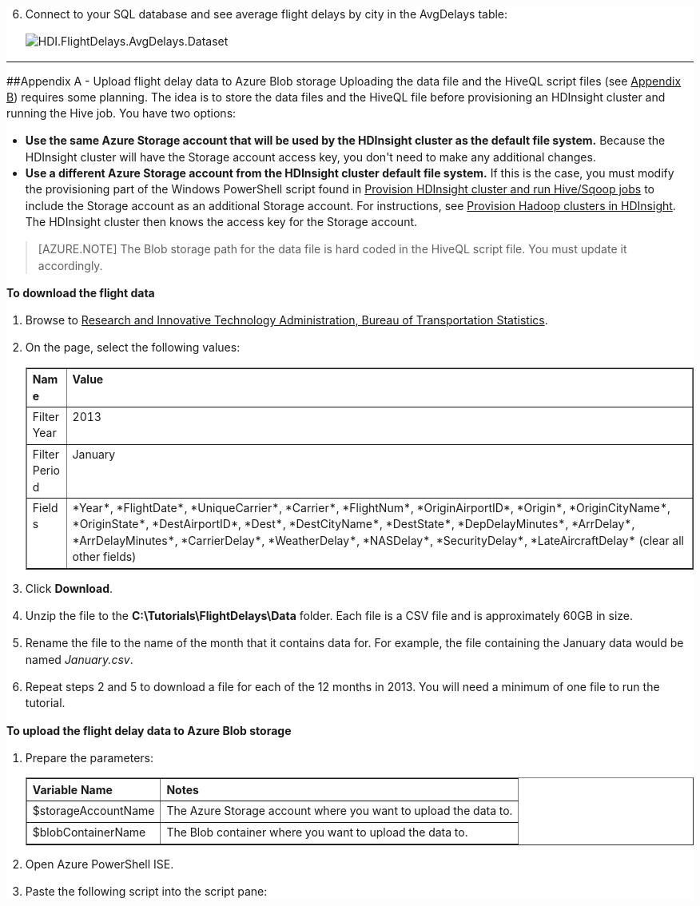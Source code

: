6. Connect to your SQL database and see average flight delays by city in the AvgDelays table:

	![HDI.FlightDelays.AvgDelays.Dataset][image-hdi-flightdelays-avgdelays-dataset]



---
##<a id="appendix-a"></a>Appendix A - Upload flight delay data to Azure Blob storage
Uploading the data file and the HiveQL script files (see [Appendix B](#appendix-b)) requires some planning. The idea is to store the data files and the HiveQL file before provisioning an HDInsight cluster and running the Hive job. You have two options:

- **Use the same Azure Storage account that will be used by the HDInsight cluster as the default file system.** Because the HDInsight cluster will have the Storage account access key, you don't need to make any additional changes.
- **Use a different Azure Storage account from the HDInsight cluster default file system.** If this is the case, you must modify the provisioning part of the Windows PowerShell script found in [Provision HDInsight cluster and run Hive/Sqoop jobs](#runjob) to include the Storage account as an additional Storage account. For instructions, see [Provision Hadoop clusters in HDInsight][hdinsight-provision]. The HDInsight cluster then knows the access key for the Storage account.

>[AZURE.NOTE] The Blob storage path for the data file is hard coded in the HiveQL script file. You must update it accordingly.

**To download the flight data**

1. Browse to [Research and Innovative Technology Administration, Bureau of Transportation Statistics][rita-website].
2. On the page, select the following values:

	<table border="1">
	<tr><th>Name</th><th>Value</th></tr>
	<tr><td>Filter Year</td><td>2013 </td></tr>
	<tr><td>Filter Period</td><td>January</td></tr>
	<tr><td>Fields</td><td>*Year*, *FlightDate*, *UniqueCarrier*, *Carrier*, *FlightNum*, *OriginAirportID*, *Origin*, *OriginCityName*, *OriginState*, *DestAirportID*, *Dest*, *DestCityName*, *DestState*, *DepDelayMinutes*, *ArrDelay*, *ArrDelayMinutes*, *CarrierDelay*, *WeatherDelay*, *NASDelay*, *SecurityDelay*, *LateAircraftDelay* (clear all other fields)</td></tr>
	</table>

3. Click **Download**.
4. Unzip the file to the **C:\Tutorials\FlightDelays\Data** folder. Each file is a CSV file and is approximately 60GB in size.
5.	Rename the file to the name of the month that it contains data for. For example, the file containing the January data would be named *January.csv*.
6. Repeat steps 2 and 5 to download a file for each of the 12 months in 2013. You will need a minimum of one file to run the tutorial.  

**To upload the flight delay data to Azure Blob storage**

1. Prepare the parameters:

	<table border="1">
	<tr><th>Variable Name</th><th>Notes</th></tr>
	<tr><td>$storageAccountName</td><td>The Azure Storage account where you want to upload the data to.</td></tr>
	<tr><td>$blobContainerName</td><td>The Blob container where you want to upload the data to.</td></tr>
	</table>
2. Open Azure PowerShell ISE.
3. Paste the following script into the script pane:


[azure-purchase-options]: /pricing/overview/
[azure-member-offers]: /pricing/member-offers/
[azure-trial]: /pricing/1rmb-trial/
[rita-website]: http://www.transtats.bts.gov/DL_SelectFields.asp?Table_ID=236&DB_Short_Name=On-Time
[cindygross-hive-tables]: http://blogs.msdn.com/b/cindygross/archive/2013/02/06/hdinsight-hive-internal-and-external-tables-intro.aspx
[powershell-install-configure]: /documentation/articles/install-configure-powershell
[hdinsight-use-oozie]: /documentation/articles/hdinsight-use-oozie
[hdinsight-use-hive]: /documentation/articles/hdinsight-use-hive
[hdinsight-provision]: /documentation/articles/hdinsight-provision-clusters
[hdinsight-storage]: /documentation/articles/hdinsight-use-blob-storage
[hdinsight-upload-data]: /documentation/articles/hdinsight-upload-data
[hdinsight-get-started]: /documentation/articles/hdinsight-get-started
[hdinsight-use-sqoop]: /documentation/articles/hdinsight-use-sqoop
[hdinsight-use-pig]: /documentation/articles/hdinsight-use-pig
[hdinsight-develop-streaming]: /documentation/articles/hdinsight-hadoop-develop-deploy-streaming-jobs
[hdinsight-develop-mapreduce]: /documentation/articles/hdinsight-develop-deploy-java-mapreduce
[hadoop-hiveql]: https://cwiki.apache.org/confluence/display/Hive/LanguageManual+DDL
[hadoop-shell-commands]: http://hadoop.apache.org/docs/r0.18.3/hdfs_shell.html
[technetwiki-hive-error]: http://social.technet.microsoft.com/wiki/contents/articles/23047.hdinsight-hive-error-unable-to-rename.aspx
[image-hdi-flightdelays-avgdelays-dataset]: ./media/hdinsight-analyze-flight-delay-data/HDI.FlightDelays.AvgDelays.DataSet.png
[img-hdi-flightdelays-run-hive-job-output]: ./media/hdinsight-analyze-flight-delay-data/HDI.FlightDelays.RunHiveJob.Output.png
[img-hdi-flightdelays-flow]: ./media/hdinsight-analyze-flight-delay-data/HDI.FlightDelays.Flow.png